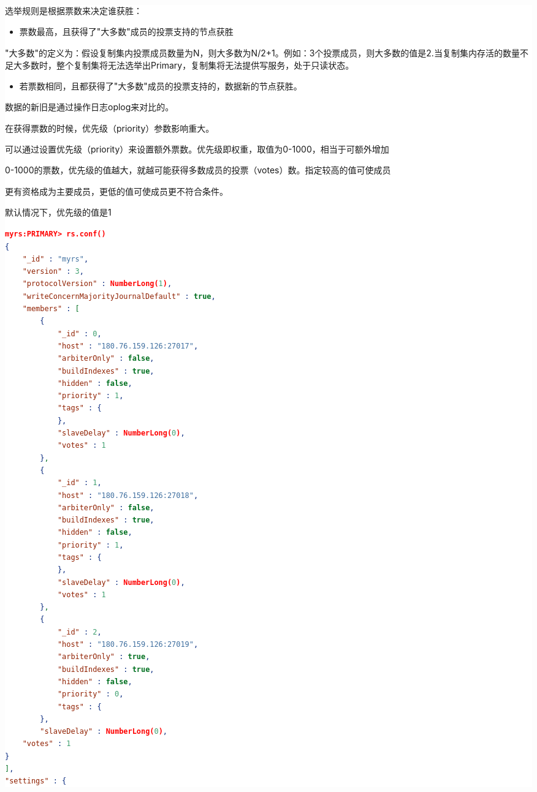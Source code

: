 选举规则是根据票数来决定谁获胜：

- 票数最高，且获得了"大多数"成员的投票支持的节点获胜

"大多数"的定义为：假设复制集内投票成员数量为N，则大多数为N/2+1。例如：3个投票成员，则大多数的值是2.当复制集内存活的数量不足大多数时，整个复制集将无法选举出Primary，复制集将无法提供写服务，处于只读状态。

- 若票数相同，且都获得了"大多数"成员的投票支持的，数据新的节点获胜。

数据的新旧是通过操作日志oplog来对比的。



在获得票数的时候，优先级（priority）参数影响重大。

可以通过设置优先级（priority）来设置额外票数。优先级即权重，取值为0-1000，相当于可额外增加

0-1000的票数，优先级的值越大，就越可能获得多数成员的投票（votes）数。指定较高的值可使成员

更有资格成为主要成员，更低的值可使成员更不符合条件。

默认情况下，优先级的值是1

```json
myrs:PRIMARY> rs.conf()
{
    "_id" : "myrs",
    "version" : 3,
    "protocolVersion" : NumberLong(1),
    "writeConcernMajorityJournalDefault" : true,
    "members" : [
        {
            "_id" : 0,
            "host" : "180.76.159.126:27017",
            "arbiterOnly" : false,
            "buildIndexes" : true,
            "hidden" : false,
            "priority" : 1,
            "tags" : {
            },
            "slaveDelay" : NumberLong(0),
            "votes" : 1
        },
        {
            "_id" : 1,
            "host" : "180.76.159.126:27018",
            "arbiterOnly" : false,
            "buildIndexes" : true,
            "hidden" : false,
            "priority" : 1,
            "tags" : {
            },
            "slaveDelay" : NumberLong(0),
            "votes" : 1
        },
        {
            "_id" : 2,
            "host" : "180.76.159.126:27019",
            "arbiterOnly" : true,
            "buildIndexes" : true,
            "hidden" : false,
            "priority" : 0,
            "tags" : {
        },
        "slaveDelay" : NumberLong(0),
    "votes" : 1
}
],
"settings" : {
```